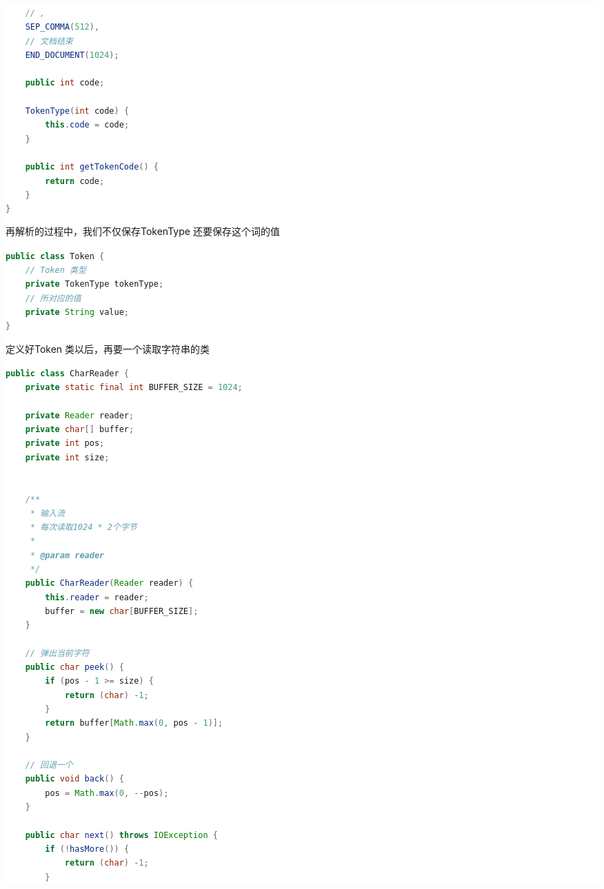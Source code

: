 ```java
    // ,
    SEP_COMMA(512),
    // 文档结束
    END_DOCUMENT(1024);

    public int code;

    TokenType(int code) {
        this.code = code;
    }

    public int getTokenCode() {
        return code;
    }
}
``` 
再解析的过程中，我们不仅保存TokenType  还要保存这个词的值
```java
public class Token {
    // Token 类型
    private TokenType tokenType;
    // 所对应的值
    private String value;
}
```
定义好Token 类以后，再要一个读取字符串的类
```java
public class CharReader {
    private static final int BUFFER_SIZE = 1024;

    private Reader reader;
    private char[] buffer;
    private int pos;
    private int size;


    /**
     * 输入流
     * 每次读取1024 * 2个字节
     *
     * @param reader
     */
    public CharReader(Reader reader) {
        this.reader = reader;
        buffer = new char[BUFFER_SIZE];
    }

    // 弹出当前字符
    public char peek() {
        if (pos - 1 >= size) {
            return (char) -1;
        }
        return buffer[Math.max(0, pos - 1)];
    }

    // 回退一个
    public void back() {
        pos = Math.max(0, --pos);
    }

    public char next() throws IOException {
        if (!hasMore()) {
            return (char) -1;
        }
```